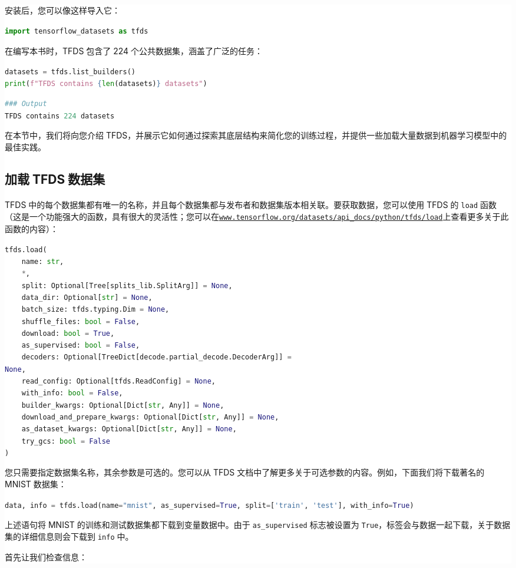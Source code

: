 安装后，您可以像这样导入它：

```py
import tensorflow_datasets as tfds 
```

在编写本书时，TFDS 包含了 224 个公共数据集，涵盖了广泛的任务：

```py
datasets = tfds.list_builders()
print(f"TFDS contains {len(datasets)} datasets") 
```

```py
### Output
TFDS contains 224 datasets 
```

在本节中，我们将向您介绍 TFDS，并展示它如何通过探索其底层结构来简化您的训练过程，并提供一些加载大量数据到机器学习模型中的最佳实践。

## 加载 TFDS 数据集

TFDS 中的每个数据集都有唯一的名称，并且每个数据集都与发布者和数据集版本相关联。要获取数据，您可以使用 TFDS 的 `load` 函数（这是一个功能强大的函数，具有很大的灵活性；您可以在[`www.tensorflow.org/datasets/api_docs/python/tfds/load`](https://www.tensorflow.org/datasets/api_docs/python/tfds/load)上查看更多关于此函数的内容）：

```py
tfds.load(
    name: str,
    *,
    split: Optional[Tree[splits_lib.SplitArg]] = None,
    data_dir: Optional[str] = None,
    batch_size: tfds.typing.Dim = None,
    shuffle_files: bool = False,
    download: bool = True,
    as_supervised: bool = False,
    decoders: Optional[TreeDict[decode.partial_decode.DecoderArg]] =
None,
    read_config: Optional[tfds.ReadConfig] = None,
    with_info: bool = False,
    builder_kwargs: Optional[Dict[str, Any]] = None,
    download_and_prepare_kwargs: Optional[Dict[str, Any]] = None,
    as_dataset_kwargs: Optional[Dict[str, Any]] = None,
    try_gcs: bool = False
) 
```

您只需要指定数据集名称，其余参数是可选的。您可以从 TFDS 文档中了解更多关于可选参数的内容。例如，下面我们将下载著名的 MNIST 数据集：

```py
data, info = tfds.load(name="mnist", as_supervised=True, split=['train', 'test'], with_info=True) 
```

上述语句将 MNIST 的训练和测试数据集都下载到变量数据中。由于 `as_supervised` 标志被设置为 `True`，标签会与数据一起下载，关于数据集的详细信息则会下载到 `info` 中。

首先让我们检查信息：
